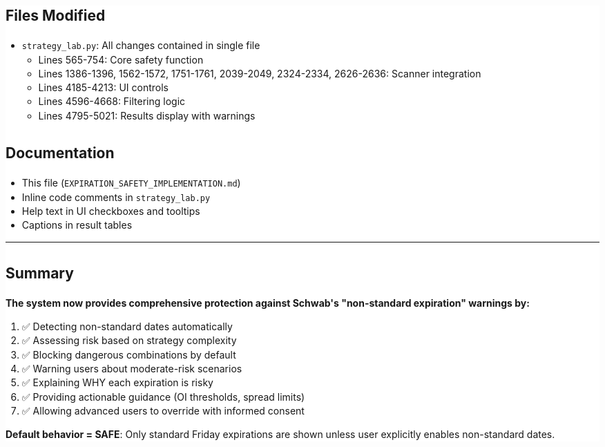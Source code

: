 ## Files Modified

- `strategy_lab.py`: All changes contained in single file
  - Lines 565-754: Core safety function
  - Lines 1386-1396, 1562-1572, 1751-1761, 2039-2049, 2324-2334, 2626-2636: Scanner integration
  - Lines 4185-4213: UI controls
  - Lines 4596-4668: Filtering logic
  - Lines 4795-5021: Results display with warnings

## Documentation

- This file (`EXPIRATION_SAFETY_IMPLEMENTATION.md`)
- Inline code comments in `strategy_lab.py`
- Help text in UI checkboxes and tooltips
- Captions in result tables

---

## Summary

**The system now provides comprehensive protection against Schwab's "non-standard expiration" warnings by:**
1. ✅ Detecting non-standard dates automatically
2. ✅ Assessing risk based on strategy complexity
3. ✅ Blocking dangerous combinations by default
4. ✅ Warning users about moderate-risk scenarios
5. ✅ Explaining WHY each expiration is risky
6. ✅ Providing actionable guidance (OI thresholds, spread limits)
7. ✅ Allowing advanced users to override with informed consent

**Default behavior = SAFE**: Only standard Friday expirations are shown unless user explicitly enables non-standard dates.
